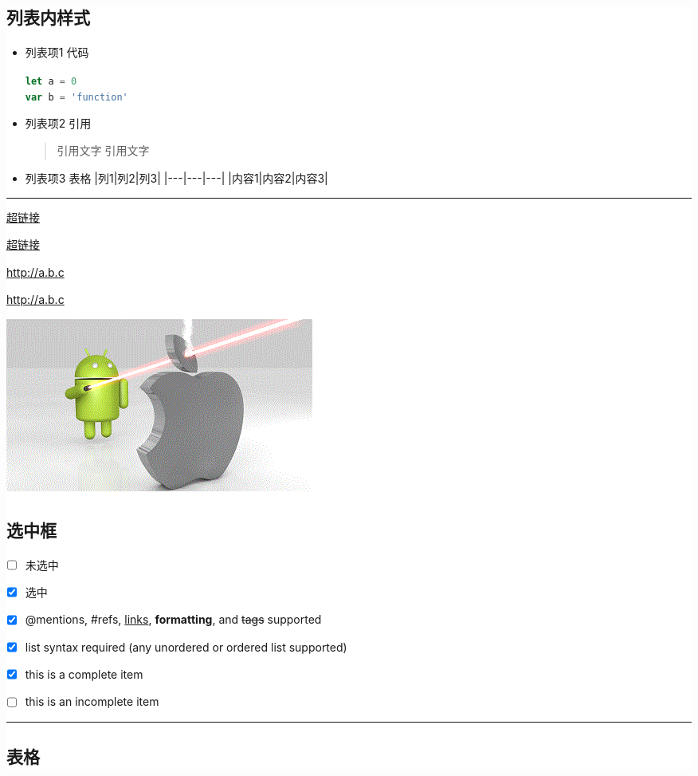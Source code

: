 ## 列表内样式

- 列表项1 代码
    ```javascript
    let a = 0
    var b = 'function'
    ```
- 列表项2 引用
    > 引用文字
    引用文字
- 列表项3 表格
    |列1|列2|列3|
    |---|---|---|
    |内容1|内容2|内容3|

---

[超链接]()

[超链接](http://a.b.c)

[](http://a.b.c)

<http://a.b.c>

http://a.b.c

![图片](img.gif)

## 选中框

- [ ] 未选中
- [x] 选中

- [x] @mentions, #refs, [links](), **formatting**, and <del>tags</del> supported
- [x] list syntax required (any unordered or ordered list supported)
- [x] this is a complete item
- [ ] this is an incomplete item

---

## 表格
